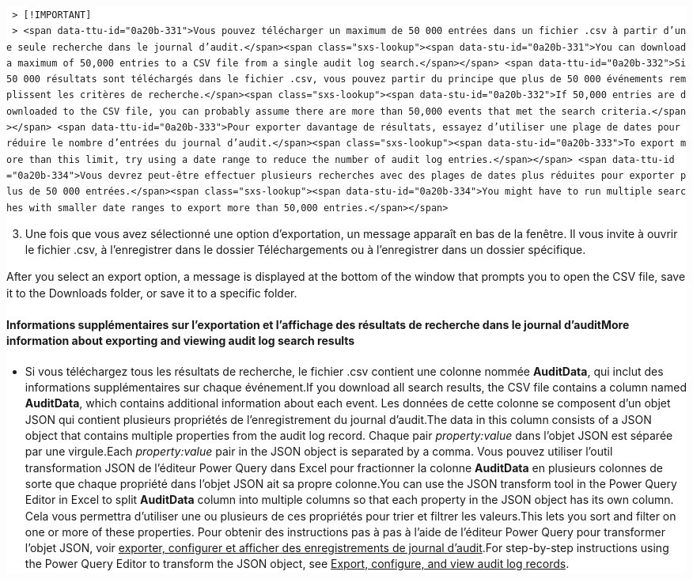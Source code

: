      > [!IMPORTANT]
     > <span data-ttu-id="0a20b-331">Vous pouvez télécharger un maximum de 50 000 entrées dans un fichier .csv à partir d’une seule recherche dans le journal d’audit.</span><span class="sxs-lookup"><span data-stu-id="0a20b-331">You can download a maximum of 50,000 entries to a CSV file from a single audit log search.</span></span> <span data-ttu-id="0a20b-332">Si 50 000 résultats sont téléchargés dans le fichier .csv, vous pouvez partir du principe que plus de 50 000 événements remplissent les critères de recherche.</span><span class="sxs-lookup"><span data-stu-id="0a20b-332">If 50,000 entries are downloaded to the CSV file, you can probably assume there are more than 50,000 events that met the search criteria.</span></span> <span data-ttu-id="0a20b-333">Pour exporter davantage de résultats, essayez d’utiliser une plage de dates pour réduire le nombre d’entrées du journal d’audit.</span><span class="sxs-lookup"><span data-stu-id="0a20b-333">To export more than this limit, try using a date range to reduce the number of audit log entries.</span></span> <span data-ttu-id="0a20b-334">Vous devrez peut-être effectuer plusieurs recherches avec des plages de dates plus réduites pour exporter plus de 50 000 entrées.</span><span class="sxs-lookup"><span data-stu-id="0a20b-334">You might have to run multiple searches with smaller date ranges to export more than 50,000 entries.</span></span>

3. <span data-ttu-id="0a20b-335">Une fois que vous avez sélectionné une option d’exportation, un message apparaît en bas de la fenêtre. Il vous invite à ouvrir le fichier .csv, à l’enregistrer dans le dossier Téléchargements ou à l’enregistrer dans un dossier spécifique.

</span><span class="sxs-lookup"><span data-stu-id="0a20b-335">After you select an export option, a message is displayed at the bottom of the window that prompts you to open the CSV file, save it to the Downloads folder, or save it to a specific folder.</span></span>

#### <a name="more-information-about-exporting-and-viewing-audit-log-search-results"></a><span data-ttu-id="0a20b-336">Informations supplémentaires sur l’exportation et l’affichage des résultats de recherche dans le journal d’audit</span><span class="sxs-lookup"><span data-stu-id="0a20b-336">More information about exporting and viewing audit log search results</span></span>

- <span data-ttu-id="0a20b-337">Si vous téléchargez tous les résultats de recherche, le fichier .csv contient une colonne nommée **AuditData**, qui inclut des informations supplémentaires sur chaque événement.</span><span class="sxs-lookup"><span data-stu-id="0a20b-337">If you download all search results, the CSV file contains a column named **AuditData**, which contains additional information about each event.</span></span> <span data-ttu-id="0a20b-338">Les données de cette colonne se composent d’un objet JSON qui contient plusieurs propriétés de l’enregistrement du journal d’audit.</span><span class="sxs-lookup"><span data-stu-id="0a20b-338">The data in this column consists of a JSON object that contains multiple properties from the audit log record.</span></span> <span data-ttu-id="0a20b-339">Chaque pair *property:value* dans l’objet JSON est séparée par une virgule.</span><span class="sxs-lookup"><span data-stu-id="0a20b-339">Each *property:value* pair in the JSON object is separated by a comma.</span></span> <span data-ttu-id="0a20b-340">Vous pouvez utiliser l’outil transformation JSON de l’éditeur Power Query dans Excel pour fractionner la colonne **AuditData** en plusieurs colonnes de sorte que chaque propriété dans l’objet JSON ait sa propre colonne.</span><span class="sxs-lookup"><span data-stu-id="0a20b-340">You can use the JSON transform tool in the Power Query Editor in Excel to split **AuditData** column into multiple columns so that each property in the JSON object has its own column.</span></span> <span data-ttu-id="0a20b-341">Cela vous permettra d’utiliser une ou plusieurs de ces propriétés pour trier et filtrer les valeurs.</span><span class="sxs-lookup"><span data-stu-id="0a20b-341">This lets you sort and filter on one or more of these properties.</span></span> <span data-ttu-id="0a20b-342">Pour obtenir des instructions pas à pas à l’aide de l’éditeur Power Query pour transformer l’objet JSON, voir [exporter, configurer et afficher des enregistrements de journal d’audit](export-view-audit-log-records.md).</span><span class="sxs-lookup"><span data-stu-id="0a20b-342">For step-by-step instructions using the Power Query Editor to transform the JSON object, see [Export, configure, and view audit log records](export-view-audit-log-records.md).</span></span>
